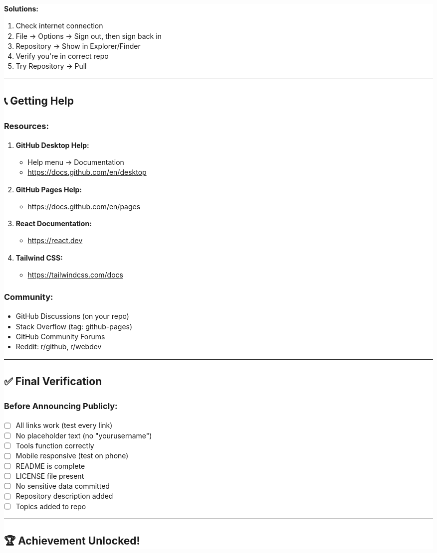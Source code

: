 **Solutions:**
1. Check internet connection
2. File → Options → Sign out, then sign back in
3. Repository → Show in Explorer/Finder
4. Verify you're in correct repo
5. Try Repository → Pull

---

## 📞 Getting Help

### Resources:

1. **GitHub Desktop Help:**
   - Help menu → Documentation
   - https://docs.github.com/en/desktop

2. **GitHub Pages Help:**
   - https://docs.github.com/en/pages

3. **React Documentation:**
   - https://react.dev

4. **Tailwind CSS:**
   - https://tailwindcss.com/docs

### Community:

- GitHub Discussions (on your repo)
- Stack Overflow (tag: github-pages)
- GitHub Community Forums
- Reddit: r/github, r/webdev

---

## ✅ Final Verification

### Before Announcing Publicly:

- [ ] All links work (test every link)
- [ ] No placeholder text (no "yourusername")
- [ ] Tools function correctly
- [ ] Mobile responsive (test on phone)
- [ ] README is complete
- [ ] LICENSE file present
- [ ] No sensitive data committed
- [ ] Repository description added
- [ ] Topics added to repo

---

## 🏆 Achievement Unlocked!
